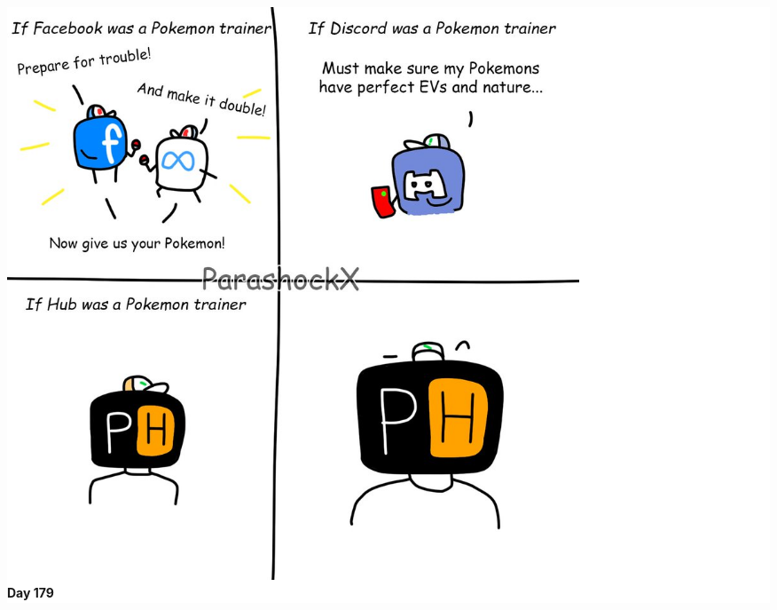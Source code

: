   <img src="/dislike/151-200/179.jpeg" alt="179" style="width:75%">
  <figcaption><strong>Day 179</strong></figcaption>
</figure>

<figure>